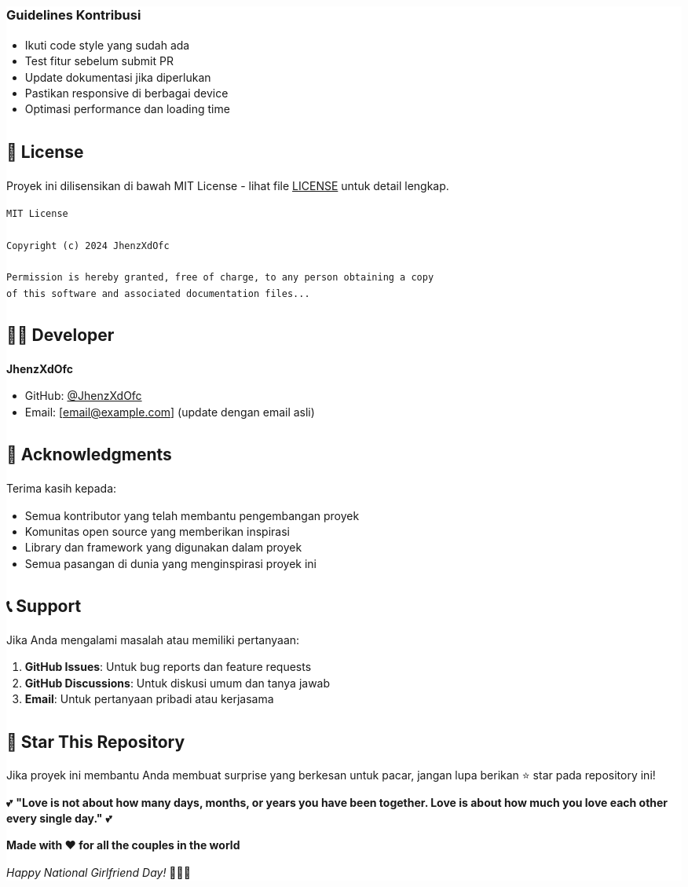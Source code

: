 ### Guidelines Kontribusi
- Ikuti code style yang sudah ada
- Test fitur sebelum submit PR
- Update dokumentasi jika diperlukan
- Pastikan responsive di berbagai device
- Optimasi performance dan loading time

## 📄 License

Proyek ini dilisensikan di bawah MIT License - lihat file [LICENSE](LICENSE) untuk detail lengkap.

```
MIT License

Copyright (c) 2024 JhenzXdOfc

Permission is hereby granted, free of charge, to any person obtaining a copy
of this software and associated documentation files...
```

## 👨‍💻 Developer

**JhenzXdOfc**
- GitHub: [@JhenzXdOfc](https://github.com/JhenzXdOfc)
- Email: [email@example.com] (update dengan email asli)

## 🙏 Acknowledgments

Terima kasih kepada:
- Semua kontributor yang telah membantu pengembangan proyek
- Komunitas open source yang memberikan inspirasi
- Library dan framework yang digunakan dalam proyek
- Semua pasangan di dunia yang menginspirasi proyek ini

## 📞 Support

Jika Anda mengalami masalah atau memiliki pertanyaan:

1. **GitHub Issues**: Untuk bug reports dan feature requests
2. **GitHub Discussions**: Untuk diskusi umum dan tanya jawab
3. **Email**: Untuk pertanyaan pribadi atau kerjasama

## 🌟 Star This Repository

Jika proyek ini membantu Anda membuat surprise yang berkesan untuk pacar, jangan lupa berikan ⭐ star pada repository ini!

💕 **"Love is not about how many days, months, or years you have been together. Love is about how much you love each other every single day."** 💕

**Made with ❤️ for all the couples in the world**

*Happy National Girlfriend Day!* 🎉👫💕
